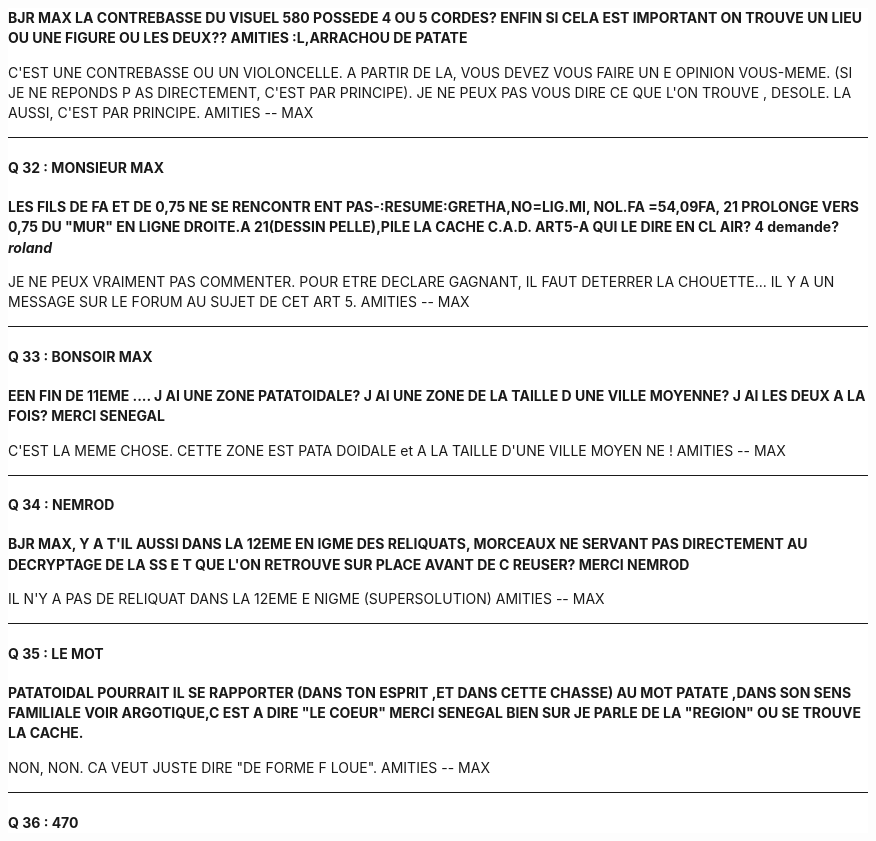 **BJR MAX LA CONTREBASSE DU VISUEL 580     POSSEDE 4 OU 5
 CORDES? ENFIN SI CELA EST IMPORTANT ON TROUVE    UN LIEU OU UNE FIGURE
OU LES DEUX??  AMITIES :L,ARRACHOU DE PATATE**

C'EST UNE CONTREBASSE OU UN VIOLONCELLE. A PARTIR DE
LA, VOUS DEVEZ VOUS FAIRE UN E OPINION VOUS-MEME. (SI JE NE REPONDS P AS
 DIRECTEMENT, C'EST PAR PRINCIPE). JE  NE PEUX PAS VOUS DIRE CE QUE L'ON
 TROUVE , DESOLE. LA AUSSI, C'EST PAR PRINCIPE. AMITIES -- MAX

---

#### Q 32 : MONSIEUR MAX

**LES FILS DE FA ET DE 0,75 NE SE RENCONTR ENT
PAS-:RESUME:GRETHA,NO=LIG.MI, NOL.FA =54,09FA, 21 PROLONGE VERS 0,75 DU
"MUR" EN LIGNE DROITE.A 21(DESSIN PELLE),PILE  LA CACHE C.A.D. ART5-A
QUI LE DIRE EN CL AIR?  4 demande?               *roland***

JE NE PEUX VRAIMENT PAS COMMENTER. POUR  ETRE DECLARE
GAGNANT, IL FAUT DETERRER LA CHOUETTE... IL Y A UN MESSAGE SUR LE  FORUM
 AU SUJET DE CET ART 5. AMITIES -- MAX

---

#### Q 33 : BONSOIR MAX

**EEN FIN DE 11EME .... J AI UNE ZONE PATATOIDALE? J AI
UNE ZONE DE LA TAILLE D UNE VILLE MOYENNE? J AI LES DEUX A LA FOIS?
MERCI SENEGAL**

C'EST LA MEME CHOSE. CETTE ZONE EST PATA DOIDALE et A LA TAILLE D'UNE VILLE MOYEN NE ! AMITIES -- MAX

---

#### Q 34 : NEMROD

**BJR MAX, Y A T'IL AUSSI DANS LA 12EME EN IGME DES
RELIQUATS, MORCEAUX NE SERVANT  PAS DIRECTEMENT AU DECRYPTAGE DE LA SS E
 T QUE L'ON RETROUVE SUR PLACE AVANT DE C REUSER?  MERCI        NEMROD**

IL N'Y A PAS DE RELIQUAT DANS LA 12EME E NIGME (SUPERSOLUTION) AMITIES -- MAX

---

#### Q 35 : LE MOT

**PATATOIDAL POURRAIT IL SE RAPPORTER (DANS TON ESPRIT
,ET DANS CETTE CHASSE) AU MOT PATATE ,DANS SON SENS FAMILIALE VOIR
ARGOTIQUE,C EST A DIRE "LE COEUR" MERCI SENEGAL BIEN SUR JE PARLE DE LA
"REGION" OU SE TROUVE LA CACHE.**

NON, NON. CA VEUT JUSTE DIRE "DE FORME F LOUE". AMITIES -- MAX

---

#### Q 36 : 470

